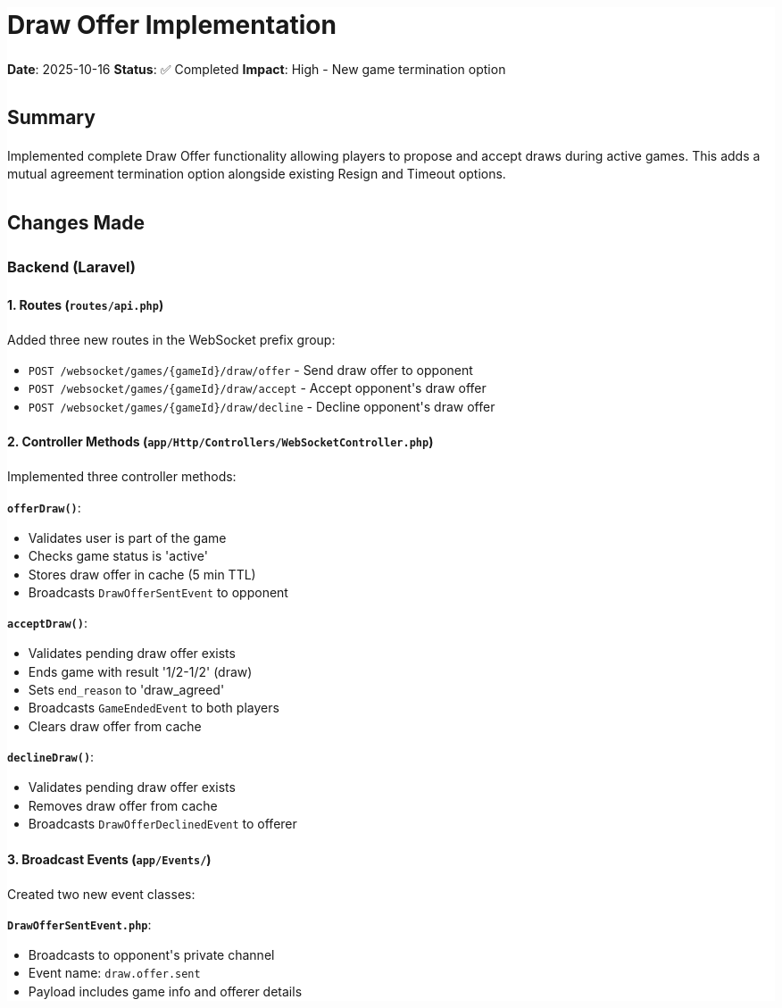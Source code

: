# Draw Offer Implementation

**Date**: 2025-10-16
**Status**: ✅ Completed
**Impact**: High - New game termination option

## Summary

Implemented complete Draw Offer functionality allowing players to propose and accept draws during active games. This adds a mutual agreement termination option alongside existing Resign and Timeout options.

## Changes Made

### Backend (Laravel)

#### 1. Routes (`routes/api.php`)
Added three new routes in the WebSocket prefix group:
- `POST /websocket/games/{gameId}/draw/offer` - Send draw offer to opponent
- `POST /websocket/games/{gameId}/draw/accept` - Accept opponent's draw offer
- `POST /websocket/games/{gameId}/draw/decline` - Decline opponent's draw offer

#### 2. Controller Methods (`app/Http/Controllers/WebSocketController.php`)
Implemented three controller methods:

**`offerDraw()`**:
- Validates user is part of the game
- Checks game status is 'active'
- Stores draw offer in cache (5 min TTL)
- Broadcasts `DrawOfferSentEvent` to opponent

**`acceptDraw()`**:
- Validates pending draw offer exists
- Ends game with result '1/2-1/2' (draw)
- Sets `end_reason` to 'draw_agreed'
- Broadcasts `GameEndedEvent` to both players
- Clears draw offer from cache

**`declineDraw()`**:
- Validates pending draw offer exists
- Removes draw offer from cache
- Broadcasts `DrawOfferDeclinedEvent` to offerer

#### 3. Broadcast Events (`app/Events/`)
Created two new event classes:

**`DrawOfferSentEvent.php`**:
- Broadcasts to opponent's private channel
- Event name: `draw.offer.sent`
- Payload includes game info and offerer details
